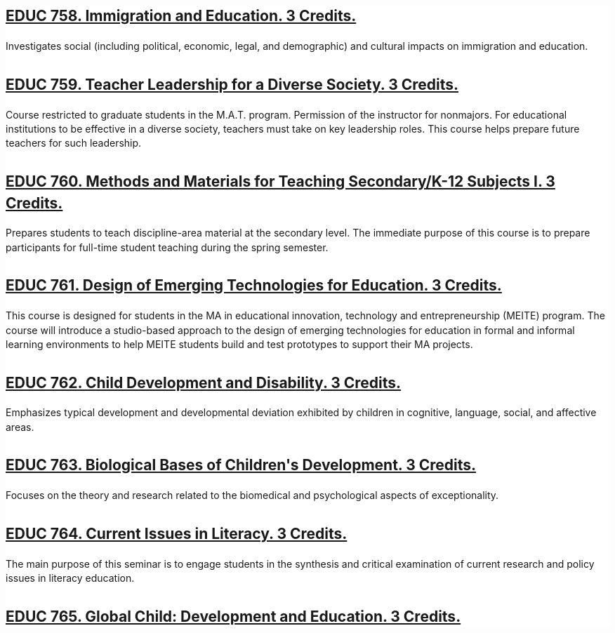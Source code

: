 ## [EDUC 758. Immigration and Education. 3 Credits.](./EDUC_758_Immigration_and_Education)

Investigates social (including political, economic, legal, and demographic) and cultural impacts on immigration and education.

## [EDUC 759. Teacher Leadership for a Diverse Society. 3 Credits.](./EDUC_759_Teacher_Leadership_for_a_Diverse_Society)

Course restricted to graduate students in the M.A.T. program. Permission of the instructor for nonmajors. For educational institutions to be effective in a diverse society, teachers must take on key leadership roles. This course helps prepare future teachers for such leadership.

## [EDUC 760. Methods and Materials for Teaching Secondary/K-12 Subjects I. 3 Credits.](./EDUC_760_Methods_and_Materials_for_Teaching_SecondaryK-12_Subjects_I)

Prepares students to teach discipline-area material at the secondary level. The immediate purpose of this course is to prepare participants for full-time student teaching during the spring semester.

## [EDUC 761. Design of Emerging Technologies for Education. 3 Credits.](./EDUC_761_Design_of_Emerging_Technologies_for_Education)

This course is designed for students in the MA in educational innovation, technology and entrepreneurship (MEITE) program. The course will introduce a studio-based approach to the design of emerging technologies for education in formal and informal learning environments to help MEITE students build and test prototypes to support their MA projects.

## [EDUC 762. Child Development and Disability. 3 Credits.](./EDUC_762_Child_Development_and_Disability)

Emphasizes typical development and developmental deviation exhibited by children in cognitive, language, social, and affective areas.

## [EDUC 763. Biological Bases of Children's Development. 3 Credits.](./EDUC_763_Biological_Bases_of_Childrens_Development)

Focuses on the theory and research related to the biomedical and psychological aspects of exceptionality.

## [EDUC 764. Current Issues in Literacy. 3 Credits.](./EDUC_764_Current_Issues_in_Literacy)

The main purpose of this seminar is to engage students in the synthesis and critical examination of current research and policy issues in literacy education.

## [EDUC 765. Global Child: Development and Education. 3 Credits.](./EDUC_765_Global_Child_Development_and_Education)
